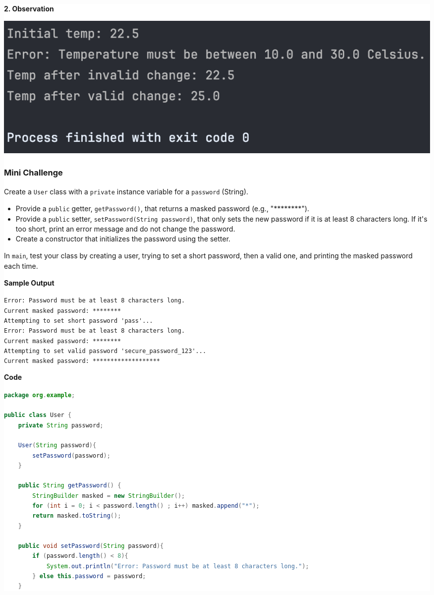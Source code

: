 **2. Observation**

<img src="https://github.com/rick-maniquiz/JC-Exploring-Methods-and-Encapsulation/blob/e768c58cf36bb344676742a261b1ff3762bd7eab/screenshots/8.png"/>

### Mini Challenge

Create a `User` class with a `private` instance variable for a `password` (String).

* Provide a `public` getter, `getPassword()`, that returns a masked password (e.g., "\*\*\*\*\*\*\*\*").
* Provide a `public` setter, `setPassword(String password)`, that only sets the new password if it is at least 8 characters long. If it's too short, print an error message and do not change the password.
* Create a constructor that initializes the password using the setter.

In `main`, test your class by creating a user, trying to set a short password, then a valid one, and printing the masked password each time.

**Sample Output**

```
Error: Password must be at least 8 characters long.
Current masked password: ********
Attempting to set short password 'pass'...
Error: Password must be at least 8 characters long.
Current masked password: ********
Attempting to set valid password 'secure_password_123'...
Current masked password: *******************
```

**Code**

```java
package org.example;

public class User {
    private String password;

    User(String password){
        setPassword(password);
    }

    public String getPassword() {
        StringBuilder masked = new StringBuilder();
        for (int i = 0; i < password.length() ; i++) masked.append("*");
        return masked.toString();
    }

    public void setPassword(String password){
        if (password.length() < 8){
            System.out.println("Error: Password must be at least 8 characters long.");
        } else this.password = password;
    }

```